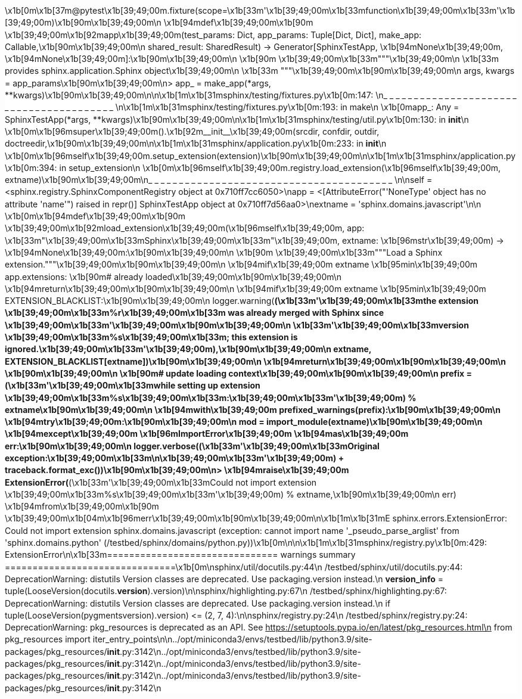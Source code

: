\x1b[0m\x1b[37m@pytest\x1b[39;49;00m.fixture(scope=\x1b[33m\'\x1b[39;49;00m\x1b[33mfunction\x1b[39;49;00m\x1b[33m\'\x1b[39;49;00m)\x1b[90m\x1b[39;49;00m\n    \x1b[94mdef\x1b[39;49;00m\x1b[90m \x1b[39;49;00m\x1b[92mapp\x1b[39;49;00m(test_params: Dict, app_params: Tuple[Dict, Dict], make_app: Callable,\x1b[90m\x1b[39;49;00m\n            shared_result: SharedResult) -> Generator[SphinxTestApp, \x1b[94mNone\x1b[39;49;00m, \x1b[94mNone\x1b[39;49;00m]:\x1b[90m\x1b[39;49;00m\n    \x1b[90m    \x1b[39;49;00m\x1b[33m"""\x1b[39;49;00m\n    \x1b[33m    provides sphinx.application.Sphinx object\x1b[39;49;00m\n    \x1b[33m    """\x1b[39;49;00m\x1b[90m\x1b[39;49;00m\n        args, kwargs = app_params\x1b[90m\x1b[39;49;00m\n>       app_ = make_app(*args, **kwargs)\x1b[90m\x1b[39;49;00m\n\n\x1b[1m\x1b[31msphinx/testing/fixtures.py\x1b[0m:147: \n_ _ _ _ _ _ _ _ _ _ _ _ _ _ _ _ _ _ _ _ _ _ _ _ _ _ _ _ _ _ _ _ _ _ _ _ _ _ _ _ \n\x1b[1m\x1b[31msphinx/testing/fixtures.py\x1b[0m:193: in make\n    \x1b[0mapp_: Any = SphinxTestApp(*args, **kwargs)\x1b[90m\x1b[39;49;00m\n\x1b[1m\x1b[31msphinx/testing/util.py\x1b[0m:130: in __init__\n    \x1b[0m\x1b[96msuper\x1b[39;49;00m().\x1b[92m__init__\x1b[39;49;00m(srcdir, confdir, outdir, doctreedir,\x1b[90m\x1b[39;49;00m\n\x1b[1m\x1b[31msphinx/application.py\x1b[0m:233: in __init__\n    \x1b[0m\x1b[96mself\x1b[39;49;00m.setup_extension(extension)\x1b[90m\x1b[39;49;00m\n\x1b[1m\x1b[31msphinx/application.py\x1b[0m:394: in setup_extension\n    \x1b[0m\x1b[96mself\x1b[39;49;00m.registry.load_extension(\x1b[96mself\x1b[39;49;00m, extname)\x1b[90m\x1b[39;49;00m\n_ _ _ _ _ _ _ _ _ _ _ _ _ _ _ _ _ _ _ _ _ _ _ _ _ _ _ _ _ _ _ _ _ _ _ _ _ _ _ _ \n\nself = <sphinx.registry.SphinxComponentRegistry object at 0x710ff7cc6050>\napp = <[AttributeError("\'NoneType\' object has no attribute \'name\'") raised in repr()] SphinxTestApp object at 0x710ff7d56aa0>\nextname = \'sphinx.domains.javascript\'\n\n    \x1b[0m\x1b[94mdef\x1b[39;49;00m\x1b[90m \x1b[39;49;00m\x1b[92mload_extension\x1b[39;49;00m(\x1b[96mself\x1b[39;49;00m, app: \x1b[33m"\x1b[39;49;00m\x1b[33mSphinx\x1b[39;49;00m\x1b[33m"\x1b[39;49;00m, extname: \x1b[96mstr\x1b[39;49;00m) -> \x1b[94mNone\x1b[39;49;00m:\x1b[90m\x1b[39;49;00m\n    \x1b[90m    \x1b[39;49;00m\x1b[33m"""Load a Sphinx extension."""\x1b[39;49;00m\x1b[90m\x1b[39;49;00m\n        \x1b[94mif\x1b[39;49;00m extname \x1b[95min\x1b[39;49;00m app.extensions:  \x1b[90m# already loaded\x1b[39;49;00m\x1b[90m\x1b[39;49;00m\n            \x1b[94mreturn\x1b[39;49;00m\x1b[90m\x1b[39;49;00m\n        \x1b[94mif\x1b[39;49;00m extname \x1b[95min\x1b[39;49;00m EXTENSION_BLACKLIST:\x1b[90m\x1b[39;49;00m\n            logger.warning(__(\x1b[33m\'\x1b[39;49;00m\x1b[33mthe extension \x1b[39;49;00m\x1b[33m%r\x1b[39;49;00m\x1b[33m was already merged with Sphinx since \x1b[39;49;00m\x1b[33m\'\x1b[39;49;00m\x1b[90m\x1b[39;49;00m\n                              \x1b[33m\'\x1b[39;49;00m\x1b[33mversion \x1b[39;49;00m\x1b[33m%s\x1b[39;49;00m\x1b[33m; this extension is ignored.\x1b[39;49;00m\x1b[33m\'\x1b[39;49;00m),\x1b[90m\x1b[39;49;00m\n                           extname, EXTENSION_BLACKLIST[extname])\x1b[90m\x1b[39;49;00m\n            \x1b[94mreturn\x1b[39;49;00m\x1b[90m\x1b[39;49;00m\n    \x1b[90m\x1b[39;49;00m\n        \x1b[90m# update loading context\x1b[39;49;00m\x1b[90m\x1b[39;49;00m\n        prefix = __(\x1b[33m\'\x1b[39;49;00m\x1b[33mwhile setting up extension \x1b[39;49;00m\x1b[33m%s\x1b[39;49;00m\x1b[33m:\x1b[39;49;00m\x1b[33m\'\x1b[39;49;00m) % extname\x1b[90m\x1b[39;49;00m\n        \x1b[94mwith\x1b[39;49;00m prefixed_warnings(prefix):\x1b[90m\x1b[39;49;00m\n            \x1b[94mtry\x1b[39;49;00m:\x1b[90m\x1b[39;49;00m\n                mod = import_module(extname)\x1b[90m\x1b[39;49;00m\n            \x1b[94mexcept\x1b[39;49;00m \x1b[96mImportError\x1b[39;49;00m \x1b[94mas\x1b[39;49;00m err:\x1b[90m\x1b[39;49;00m\n                logger.verbose(__(\x1b[33m\'\x1b[39;49;00m\x1b[33mOriginal exception:\x1b[39;49;00m\x1b[33m\\n\x1b[39;49;00m\x1b[33m\'\x1b[39;49;00m) + traceback.format_exc())\x1b[90m\x1b[39;49;00m\n>               \x1b[94mraise\x1b[39;49;00m ExtensionError(__(\x1b[33m\'\x1b[39;49;00m\x1b[33mCould not import extension \x1b[39;49;00m\x1b[33m%s\x1b[39;49;00m\x1b[33m\'\x1b[39;49;00m) % extname,\x1b[90m\x1b[39;49;00m\n                                     err) \x1b[94mfrom\x1b[39;49;00m\x1b[90m \x1b[39;49;00m\x1b[04m\x1b[96merr\x1b[39;49;00m\x1b[90m\x1b[39;49;00m\n\x1b[1m\x1b[31mE               sphinx.errors.ExtensionError: Could not import extension sphinx.domains.javascript (exception: cannot import name \'_pseudo_parse_arglist\' from \'sphinx.domains.python\' (/testbed/sphinx/domains/python.py))\x1b[0m\n\n\x1b[1m\x1b[31msphinx/registry.py\x1b[0m:429: ExtensionError\n\x1b[33m=============================== warnings summary ===============================\x1b[0m\nsphinx/util/docutils.py:44\n  /testbed/sphinx/util/docutils.py:44: DeprecationWarning: distutils Version classes are deprecated. Use packaging.version instead.\n    __version_info__ = tuple(LooseVersion(docutils.__version__).version)\n\nsphinx/highlighting.py:67\n  /testbed/sphinx/highlighting.py:67: DeprecationWarning: distutils Version classes are deprecated. Use packaging.version instead.\n    if tuple(LooseVersion(pygmentsversion).version) <= (2, 7, 4):\n\nsphinx/registry.py:24\n  /testbed/sphinx/registry.py:24: DeprecationWarning: pkg_resources is deprecated as an API. See https://setuptools.pypa.io/en/latest/pkg_resources.html\n    from pkg_resources import iter_entry_points\n\n../opt/miniconda3/envs/testbed/lib/python3.9/site-packages/pkg_resources/__init__.py:3142\n../opt/miniconda3/envs/testbed/lib/python3.9/site-packages/pkg_resources/__init__.py:3142\n../opt/miniconda3/envs/testbed/lib/python3.9/site-packages/pkg_resources/__init__.py:3142\n../opt/miniconda3/envs/testbed/lib/python3.9/site-packages/pkg_resources/__init__.py:3142\n